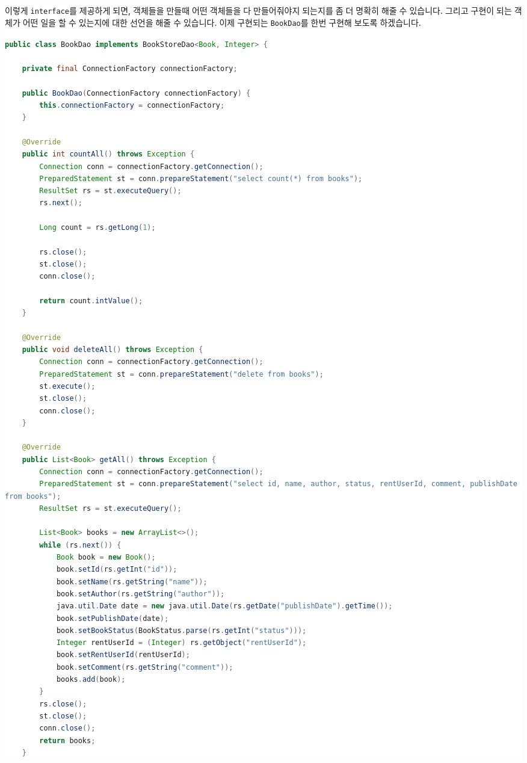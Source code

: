 이렇게 `interface`를 제공하게 되면, 객체들을 만들때 어떤 객체들을 다 만들어줘야지 되는지를 좀 더 명확히 해줄 수 있습니다. 그리고 구현이 되는 객체가 어떤 일을 할 수 있는지에 대한 선언을 해줄 수 있습니다. 이제 구현되는 `BookDao`를 한번 구현해 보도록 하겠습니다.

```java
public class BookDao implements BookStoreDao<Book, Integer> {

    private final ConnectionFactory connectionFactory;

    public BookDao(ConnectionFactory connectionFactory) {
        this.connectionFactory = connectionFactory;
    }

    @Override
    public int countAll() throws Exception {
        Connection conn = connectionFactory.getConnection();
        PreparedStatement st = conn.prepareStatement("select count(*) from books");
        ResultSet rs = st.executeQuery();
        rs.next();

        Long count = rs.getLong(1);

        rs.close();
        st.close();
        conn.close();

        return count.intValue();
    }

    @Override
    public void deleteAll() throws Exception {
        Connection conn = connectionFactory.getConnection();
        PreparedStatement st = conn.prepareStatement("delete from books");
        st.execute();
        st.close();
        conn.close();
    }

    @Override
    public List<Book> getAll() throws Exception {
        Connection conn = connectionFactory.getConnection();
        PreparedStatement st = conn.prepareStatement("select id, name, author, status, rentUserId, comment, publishDate from books");
        ResultSet rs = st.executeQuery();

        List<Book> books = new ArrayList<>();
        while (rs.next()) {
            Book book = new Book();
            book.setId(rs.getInt("id"));
            book.setName(rs.getString("name"));
            book.setAuthor(rs.getString("author"));
            java.util.Date date = new java.util.Date(rs.getDate("publishDate").getTime());
            book.setPublishDate(date);
            book.setBookStatus(BookStatus.parse(rs.getInt("status")));
            Integer rentUserId = (Integer) rs.getObject("rentUserId");
            book.setRentUserId(rentUserId);
            book.setComment(rs.getString("comment"));
            books.add(book);
        }
        rs.close();
        st.close();
        conn.close();
        return books;
    }

```